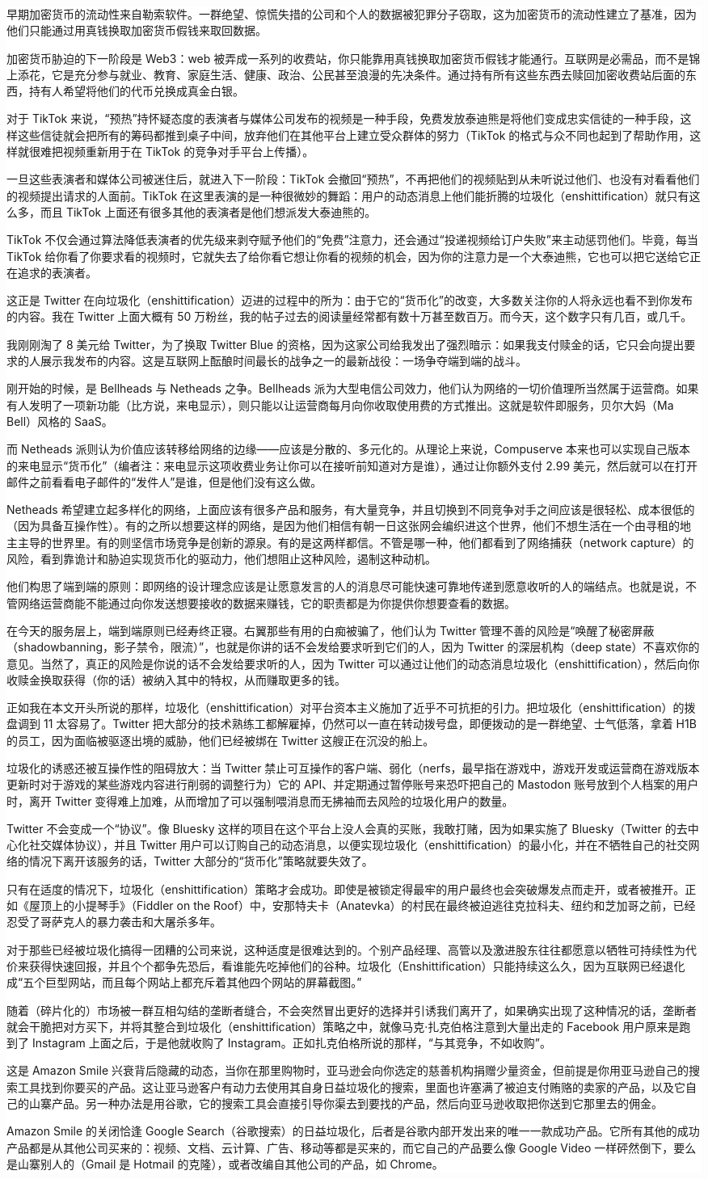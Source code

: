 早期加密货币的流动性来自勒索软件。一群绝望、惊慌失措的公司和个人的数据被犯罪分子窃取，这为加密货币的流动性建立了基准，因为他们只能通过用真钱换取加密货币假钱来取回数据。

加密货币胁迫的下一阶段是 Web3：web 被弄成一系列的收费站，你只能靠用真钱换取加密货币假钱才能通行。互联网是必需品，而不是锦上添花，它是充分参与就业、教育、家庭生活、健康、政治、公民甚至浪漫的先决条件。通过持有所有这些东西去赎回加密收费站后面的东西，持有人希望将他们的代币兑换成真金白银。

对于 TikTok 来说，“预热”持怀疑态度的表演者与媒体公司发布的视频是一种手段，免费发放泰迪熊是将他们变成忠实信徒的一种手段，这样这些信徒就会把所有的筹码都推到桌子中间，放弃他们在其他平台上建立受众群体的努力（TikTok 的格式与众不同也起到了帮助作用，这样就很难把视频重新用于在 TikTok 的竞争对手平台上传播）。

一旦这些表演者和媒体公司被迷住后，就进入下一阶段：TikTok 会撤回“预热”，不再把他们的视频贴到从未听说过他们、也没有对看看他们的视频提出请求的人面前。TikTok 在这里表演的是一种很微妙的舞蹈：用户的动态消息上他们能折腾的垃圾化（enshittification）就只有这么多，而且 TikTok 上面还有很多其他的表演者是他们想派发大泰迪熊的。

TikTok 不仅会通过算法降低表演者的优先级来剥夺赋予他们的“免费”注意力，还会通过“投递视频给订户失败”来主动惩罚他们。毕竟，每当 TikTok 给你看了你要求看的视频时，它就失去了给你看它想让你看的视频的机会，因为你的注意力是一个大泰迪熊，它也可以把它送给它正在追求的表演者。

这正是 Twitter 在向垃圾化（enshittification）迈进的过程中的所为：由于它的“货币化”的改变，大多数关注你的人将永远也看不到你发布的内容。我在 Twitter 上面大概有 50 万粉丝，我的帖子过去的阅读量经常都有数十万甚至数百万。而今天，这个数字只有几百，或几千。

我刚刚淘了 8 美元给 Twitter，为了换取 Twitter Blue 的资格，因为这家公司给我发出了强烈暗示：如果我支付赎金的话，它只会向提出要求的人展示我发布的内容。这是互联网上酝酿时间最长的战争之一的最新战役：一场争夺端到端的战斗。

刚开始的时候，是 Bellheads 与 Netheads 之争。Bellheads 派为大型电信公司效力，他们认为网络的一切价值理所当然属于运营商。如果有人发明了一项新功能（比方说，来电显示），则只能以让运营商每月向你收取使用费的方式推出。这就是软件即服务，贝尔大妈（Ma Bell）风格的 SaaS。

而 Netheads 派则认为价值应该转移给网络的边缘——应该是分散的、多元化的。从理论上来说，Compuserve 本来也可以实现自己版本的来电显示“货币化”（编者注：来电显示这项收费业务让你可以在接听前知道对方是谁），通过让你额外支付 2.99 美元，然后就可以在打开邮件之前看看电子邮件的“发件人”是谁，但是他们没有这么做。

Netheads 希望建立起多样化的网络，上面应该有很多产品和服务，有大量竞争，并且切换到不同竞争对手之间应该是很轻松、成本很低的（因为具备互操作性）。有的之所以想要这样的网络，是因为他们相信有朝一日这张网会编织进这个世界，他们不想生活在一个由寻租的地主主导的世界里。有的则坚信市场竞争是创新的源泉。有的是这两样都信。不管是哪一种，他们都看到了网络捕获（network capture）的风险，看到靠诡计和胁迫实现货币化的驱动力，他们想阻止这种风险，遏制这种动机。

他们构思了端到端的原则：即网络的设计理念应该是让愿意发言的人的消息尽可能快速可靠地传递到愿意收听的人的端结点。也就是说，不管网络运营商能不能通过向你发送想要接收的数据来赚钱，它的职责都是为你提供你想要查看的数据。

在今天的服务层上，端到端原则已经寿终正寝。右翼那些有用的白痴被骗了，他们认为 Twitter 管理不善的风险是“唤醒了秘密屏蔽（shadowbanning，影子禁令，限流）”，也就是你讲的话不会发给要求听到它们的人，因为 Twitter 的深层机构（deep state）不喜欢你的意见。当然了，真正的风险是你说的话不会发给要求听的人，因为 Twitter 可以通过让他们的动态消息垃圾化（enshittification），然后向你收赎金换取获得（你的话）被纳入其中的特权，从而赚取更多的钱。

正如我在本文开头所说的那样，垃圾化（enshittification）对平台资本主义施加了近乎不可抗拒的引力。把垃圾化（enshittification）的拨盘调到 11 太容易了。Twitter 把大部分的技术熟练工都解雇掉，仍然可以一直在转动拨号盘，即便拨动的是一群绝望、士气低落，拿着 H1B 的员工，因为面临被驱逐出境的威胁，他们已经被绑在 Twitter 这艘正在沉没的船上。

垃圾化的诱惑还被互操作性的阻碍放大：当 Twitter 禁止可互操作的客户端、弱化（nerfs，最早指在游戏中，游戏开发或运营商在游戏版本更新时对于游戏的某些游戏内容进行削弱的调整行为）它的 API、并定期通过暂停账号来恐吓把自己的 Mastodon 账号放到个人档案的用户时，离开 Twitter 变得难上加难，从而增加了可以强制喂消息而无拂袖而去风险的垃圾化用户的数量。

Twitter 不会变成一个“协议”。像 Bluesky 这样的项目在这个平台上没人会真的买账，我敢打赌，因为如果实施了 Bluesky（Twitter 的去中心化社交媒体协议），并且 Twitter 用户可以订购自己的动态消息，以便实现垃圾化（enshittification）的最小化，并在不牺牲自己的社交网络的情况下离开该服务的话，Twitter 大部分的“货币化”策略就要失效了。

只有在适度的情况下，垃圾化（enshittification）策略才会成功。即使是被锁定得最牢的用户最终也会突破爆发点而走开，或者被推开。正如《屋顶上的小提琴手》（Fiddler on the Roof）中，安那特夫卡（Anatevka）的村民在最终被迫逃往克拉科夫、纽约和芝加哥之前，已经忍受了哥萨克人的暴力袭击和大屠杀多年。

对于那些已经被垃圾化搞得一团糟的公司来说，这种适度是很难达到的。个别产品经理、高管以及激进股东往往都愿意以牺牲可持续性为代价来获得快速回报，并且个个都争先恐后，看谁能先吃掉他们的谷种。垃圾化（Enshittification）只能持续这么久，因为互联网已经退化成“五个巨型网站，而且每个网站上都充斥着其他四个网站的屏幕截图。”

随着（碎片化的）市场被一群互相勾结的垄断者缝合，不会突然冒出更好的选择并引诱我们离开了，如果确实出现了这种情况的话，垄断者就会干脆把对方买下，并将其整合到垃圾化（enshittification）策略之中，就像马克·扎克伯格注意到大量出走的 Facebook 用户原来是跑到了 Instagram 上面之后，于是他就收购了 Instagram。正如扎克伯格所说的那样，“与其竞争，不如收购”。

这是 Amazon Smile 兴衰背后隐藏的动态，当你在那里购物时，亚马逊会向你选定的慈善机构捐赠少量资金，但前提是你用亚马逊自己的搜索工具找到你要买的产品。这让亚马逊客户有动力去使用其自身日益垃圾化的搜索，里面也许塞满了被迫支付贿赂的卖家的产品，以及它自己的山寨产品。另一种办法是用谷歌，它的搜索工具会直接引导你渠去到要找的产品，然后向亚马逊收取把你送到它那里去的佣金。

Amazon Smile 的关闭恰逢 Google Search（谷歌搜索）的日益垃圾化，后者是谷歌内部开发出来的唯一一款成功产品。它所有其他的成功产品都是从其他公司买来的：视频、文档、云计算、广告、移动等都是买来的，而它自己的产品要么像 Google Video 一样砰然倒下，要么是山寨别人的（Gmail 是 Hotmail 的克隆），或者改编自其他公司的产品，如 Chrome。
